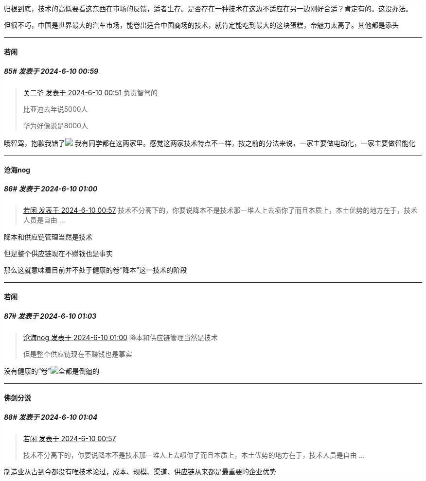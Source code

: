 归根到底，技术的高低要看这东西在市场的反馈，适者生存。是否存在一种技术在这边不适应在另一边刚好合适？肯定有的。这没办法。

但很不巧，中国是世界最大的汽车市场，能卷出适合中国商场的技术，就肯定能吃到最大的这块蛋糕，帝魅力太高了。其他都是添头

*****

####  若闲  
##### 85#       发表于 2024-6-10 00:59

<blockquote><a href="httphttps://bbs.saraba1st.com/2b/forum.php?mod=redirect&amp;goto=findpost&amp;pid=65176073&amp;ptid=2186902" target="_blank">关二爷 发表于 2024-6-10 00:51</a>
负责智驾的

比亚迪去年说5000人

华为好像说是8000人</blockquote>
哦智驾，抱歉我错了<img src="https://static.saraba1st.com/image/smiley/face2017/068.png" referrerpolicy="no-referrer">
我有同学都在这两家里。感觉这两家技术特点不一样，按之前的分法来说，一家主要做电动化，一家主要做智能化

*****

####  沧海nog  
##### 86#       发表于 2024-6-10 01:00

<blockquote><a href="httphttps://bbs.saraba1st.com/2b/forum.php?mod=redirect&amp;goto=findpost&amp;pid=65176122&amp;ptid=2186902" target="_blank">若闲 发表于 2024-6-10 00:57</a>
技术不分高下的，你要说降本不是技术那一堆人上去喷你了而且本质上，本土优势的地方在于，技术人员是自由 ...</blockquote>
降本和供应链管理当然是技术

但是整个供应链现在不赚钱也是事实

那么这就意味着目前并不处于健康的卷“降本”这一技术的阶段


*****

####  若闲  
##### 87#       发表于 2024-6-10 01:03

<blockquote><a href="httphttps://bbs.saraba1st.com/2b/forum.php?mod=redirect&amp;goto=findpost&amp;pid=65176142&amp;ptid=2186902" target="_blank">沧海nog 发表于 2024-6-10 01:00</a>
降本和供应链管理当然是技术

但是整个供应链现在不赚钱也是事实</blockquote>
没有健康的“卷”<img src="https://static.saraba1st.com/image/smiley/face2017/068.png" referrerpolicy="no-referrer">全都是倒逼的

*****

####  佛剑分说  
##### 88#       发表于 2024-6-10 01:04

<blockquote><a href="httphttps://bbs.saraba1st.com/2b/forum.php?mod=redirect&amp;goto=findpost&amp;pid=65176122&amp;ptid=2186902" target="_blank">若闲 发表于 2024-6-10 00:57</a>

技术不分高下的，你要说降本不是技术那一堆人上去喷你了而且本质上，本土优势的地方在于，技术人员是自由 ...</blockquote>
制造业从古到今都没有唯技术论过，成本、规模、渠道、供应链从来都是最重要的企业优势

